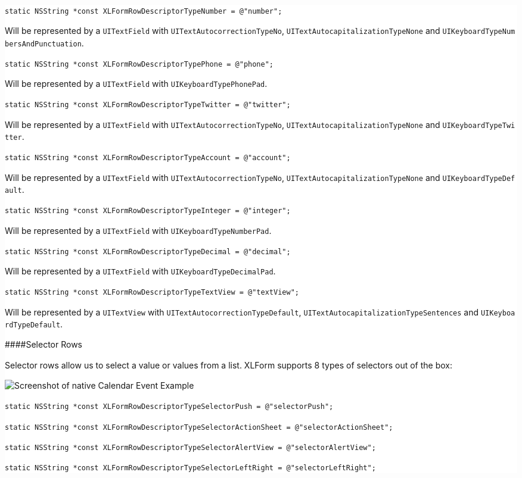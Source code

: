 ```objc
static NSString *const XLFormRowDescriptorTypeNumber = @"number";
```
Will be represented by a `UITextField` with `UITextAutocorrectionTypeNo`, `UITextAutocapitalizationTypeNone` and `UIKeyboardTypeNumbersAndPunctuation`.

```objc
static NSString *const XLFormRowDescriptorTypePhone = @"phone";
```
Will be represented by a `UITextField` with `UIKeyboardTypePhonePad`.

```objc
static NSString *const XLFormRowDescriptorTypeTwitter = @"twitter";
```
Will be represented by a `UITextField` with `UITextAutocorrectionTypeNo`, `UITextAutocapitalizationTypeNone` and `UIKeyboardTypeTwitter`.

```objc
static NSString *const XLFormRowDescriptorTypeAccount = @"account";
```
Will be represented by a `UITextField` with `UITextAutocorrectionTypeNo`, `UITextAutocapitalizationTypeNone` and `UIKeyboardTypeDefault`.

```objc
static NSString *const XLFormRowDescriptorTypeInteger = @"integer";
```
Will be represented by a `UITextField` with `UIKeyboardTypeNumberPad`.

```objc
static NSString *const XLFormRowDescriptorTypeDecimal = @"decimal";
```
Will be represented by a `UITextField` with `UIKeyboardTypeDecimalPad`.

```objc
static NSString *const XLFormRowDescriptorTypeTextView = @"textView";
```
Will be represented by a `UITextView` with `UITextAutocorrectionTypeDefault`, `UITextAutocapitalizationTypeSentences` and `UIKeyboardTypeDefault`.



####Selector Rows

Selector rows allow us to select a value or values from a list. XLForm supports 8 types of selectors out of the box:

![Screenshot of native Calendar Event Example](Examples/Selectors/XLForm-Selectors.gif)


```objc
static NSString *const XLFormRowDescriptorTypeSelectorPush = @"selectorPush";
```

```objc
static NSString *const XLFormRowDescriptorTypeSelectorActionSheet = @"selectorActionSheet";
```

```objc
static NSString *const XLFormRowDescriptorTypeSelectorAlertView = @"selectorAlertView";
```

```objc
static NSString *const XLFormRowDescriptorTypeSelectorLeftRight = @"selectorLeftRight";
```
